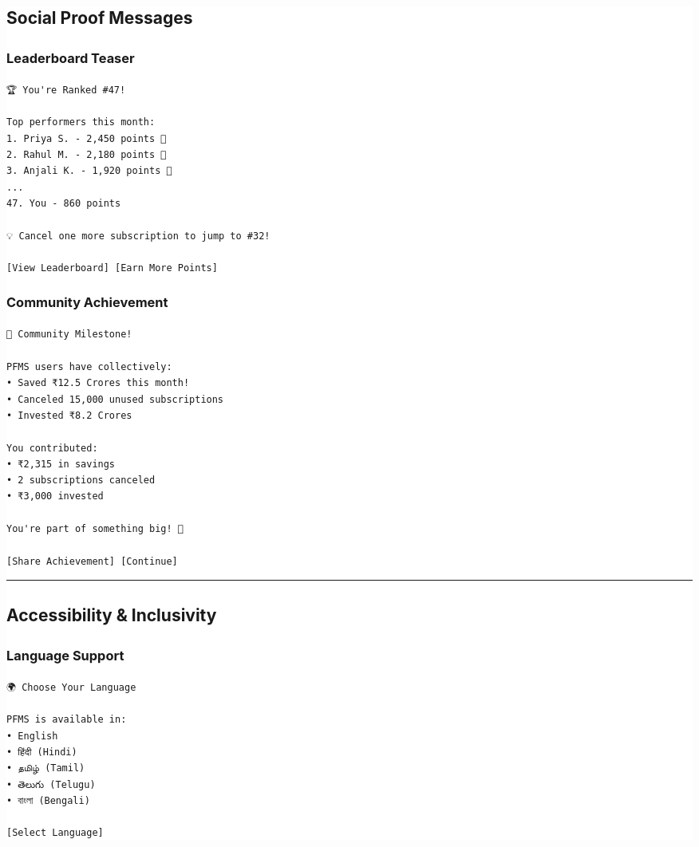 
## Social Proof Messages

### Leaderboard Teaser
```
🏆 You're Ranked #47!

Top performers this month:
1. Priya S. - 2,450 points 🥇
2. Rahul M. - 2,180 points 🥈
3. Anjali K. - 1,920 points 🥉
...
47. You - 860 points

💡 Cancel one more subscription to jump to #32!

[View Leaderboard] [Earn More Points]
```

### Community Achievement
```
🌟 Community Milestone!

PFMS users have collectively:
• Saved ₹12.5 Crores this month!
• Canceled 15,000 unused subscriptions
• Invested ₹8.2 Crores

You contributed:
• ₹2,315 in savings
• 2 subscriptions canceled
• ₹3,000 invested

You're part of something big! 💪

[Share Achievement] [Continue]
```

---

## Accessibility & Inclusivity

### Language Support
```
🌍 Choose Your Language

PFMS is available in:
• English
• हिंदी (Hindi)
• தமிழ் (Tamil)
• తెలుగు (Telugu)
• বাংলা (Bengali)

[Select Language]
```
